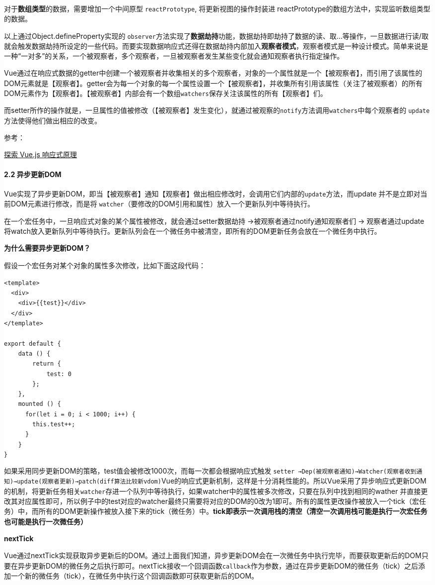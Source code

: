 对于**数组类型**的数据，需要增加一个中间原型 `reactPrototype`, 将更新视图的操作封装进 reactPrototype的数组方法中，实现监听数组类型的数据。

&#x20;      以上通过Object.defineProperty实现的 `observer`方法实现了**数据劫持**功能，数据劫持即劫持了数据的读、取...等操作，一旦数据进行读/取就会触发数据劫持所设定的一些代码。而要实现数据响应式还得在数据劫持内部加入**观察者模式**，观察者模式是一种设计模式。简单来说是一种“一对多”的关系，一个被观察者，多个观察者，一旦被观察者发生某些变化就会通知观察者执行指定操作。

&#x20;      Vue通过在响应式数据的getter中创建一个被观察者并收集相关的多个观察者，对象的一个属性就是一个【被观察者】，而引用了该属性的DOM元素就是【观察者】。getter会为每一个对象的每一个属性设置一个【被观察者】，并收集所有引用该属性（关注了被观察者）的所有DOM元素作为【观察者】。【被观察者】内部会有一个数组`watchers`保存关注该属性的所有【观察者】们。

&#x20;     而setter所作的操作就是，一旦属性的值被修改（【被观察者】发生变化），就通过被观察的`notify`方法调用`watchers`中每个观察者的 `update`方法使得他们做出相应的改变。

参考：

[ 探索 Vue.js 响应式原理](https://segmentfault.com/a/1190000038921922 )

#### 2.2 异步更新DOM

  Vue实现了异步更新DOM，即当【被观察者】通知【观察者】做出相应修改时，会调用它们内部的`update`方法，而update 并不是立即对当前DOM元素进行修改，而是将 `watcher`（要修改的DOM引用和属性）放入一个更新队列中等待执行。

在一个宏任务中，一旦响应式对象的某个属性被修改，就会通过setter数据劫持 →被观察者通过notify通知观察者们 → 观察者通过update将watch放入更新队列中等待执行。更新队列会在一个微任务中被清空，即所有的DOM更新任务会放在一个微任务中执行。

**为什么需要异步更新DOM？**

假设一个宏任务对某个对象的属性多次修改，比如下面这段代码：

```vue
<template>
  <div>
    <div>{{test}}</div>
  </div>
</template>

export default {
    data () {
        return {
            test: 0
        };
    },
    mounted () {
      for(let i = 0; i < 1000; i++) {
        this.test++;
      }
    }
}
```

如果采用同步更新DOM的策略，test值会被修改1000次，而每一次都会根据响应式触发 `setter →Dep(被观察者通知)→Watcher(观察者收到通知)→update(观察者更新)→patch(diff算法比较新vdom)`Vue的响应式更新机制，这样是十分消耗性能的。所以Vue采用了异步响应式更新DOM的机制，将更新任务相关`watcher`存进一个队列中等待执行，如果watcher中的属性被多次修改，只要在队列中找到相同的wather 并直接更改其对应属性即可，所以例子中的test对应的watcher最终只需要将对应的DOM的0改为1即可。所有的属性更改操作被放入一个tick（宏任务）中，而所有的DOM更新操作被放入接下来的tick（微任务）中。**tick即表示一次调用栈的清空（清空一次调用栈可能是执行一次宏任务也可能是执行一次微任务）**

**nextTick**

  Vue通过nextTick实现获取异步更新后的DOM。通过上面我们知道，异步更新DOM会在一次微任务中执行完毕，而要获取更新后的DOM只要在异步更新DOM的微任务之后执行即可。nextTick接收一个回调函数`callback`作为参数，通过在异步更新DOM的微任务（tick）之后添加一个新的微任务（tick），在微任务中执行这个回调函数即可获取更新后的DOM。
